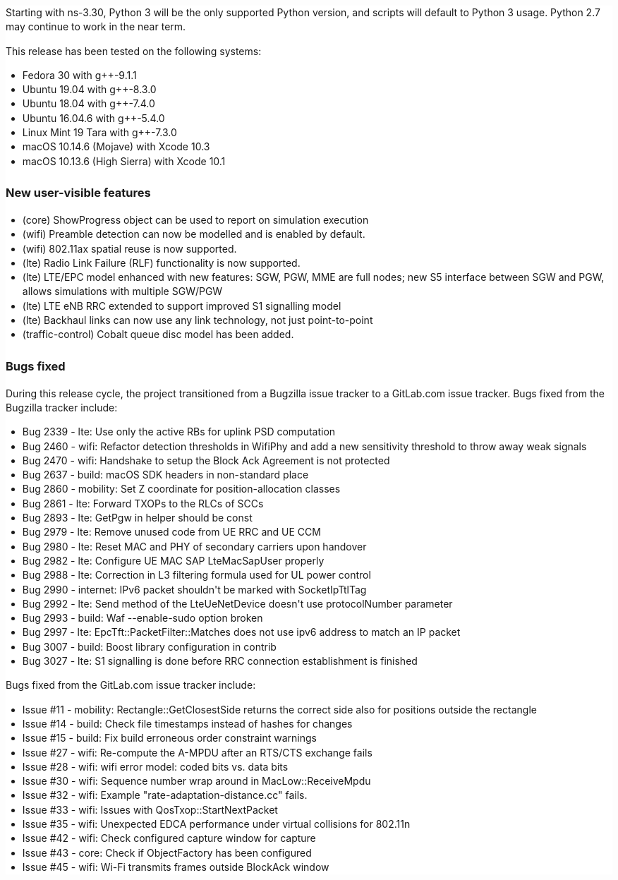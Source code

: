 Starting with ns-3.30, Python 3 will be the only supported Python version,
and scripts will default to Python 3 usage.  Python 2.7 may continue to work
in the near term.

This release has been tested on the following systems:

- Fedora 30 with g++-9.1.1
- Ubuntu 19.04 with g++-8.3.0
- Ubuntu 18.04 with g++-7.4.0
- Ubuntu 16.04.6 with g++-5.4.0
- Linux Mint 19 Tara with g++-7.3.0
- macOS 10.14.6 (Mojave) with Xcode 10.3
- macOS 10.13.6 (High Sierra) with Xcode 10.1

### New user-visible features

- (core) ShowProgress object can be used to report on simulation execution
- (wifi) Preamble detection can now be modelled and is enabled by default.
- (wifi) 802.11ax spatial reuse is now supported.
- (lte) Radio Link Failure (RLF) functionality is now supported.
- (lte) LTE/EPC model enhanced with new features: SGW, PGW, MME are full nodes; new S5 interface between SGW and PGW, allows simulations with multiple SGW/PGW
- (lte) LTE eNB RRC extended to support improved S1 signalling model
- (lte) Backhaul links can now use any link technology, not just point-to-point
- (traffic-control) Cobalt queue disc model has been added.

### Bugs fixed

During this release cycle, the project transitioned from a Bugzilla issue
tracker to a GitLab.com issue tracker.  Bugs fixed from the Bugzilla tracker
include:

- Bug 2339 - lte: Use only the active RBs for uplink PSD computation
- Bug 2460 - wifi: Refactor detection thresholds in WifiPhy and add a new sensitivity threshold to throw away weak signals
- Bug 2470 - wifi: Handshake to setup the Block Ack Agreement is not protected
- Bug 2637 - build: macOS SDK headers in non-standard place
- Bug 2860 - mobility: Set Z coordinate for position-allocation classes
- Bug 2861 - lte: Forward TXOPs to the RLCs of SCCs
- Bug 2893 - lte: GetPgw in helper should be const
- Bug 2979 - lte: Remove unused code from UE RRC and UE CCM
- Bug 2980 - lte: Reset MAC and PHY of secondary carriers upon handover
- Bug 2982 - lte: Configure UE MAC SAP LteMacSapUser properly
- Bug 2988 - lte:  Correction in L3 filtering formula used for UL power control
- Bug 2990 - internet: IPv6 packet shouldn't be marked with SocketIpTtlTag
- Bug 2992 - lte: Send method of the LteUeNetDevice doesn't use protocolNumber parameter
- Bug 2993 - build: Waf --enable-sudo option broken
- Bug 2997 - lte: EpcTft::PacketFilter::Matches does not use ipv6 address to match an IP packet
- Bug 3007 - build: Boost library configuration in contrib
- Bug 3027 - lte: S1 signalling is done before RRC connection establishment is finished

Bugs fixed from the GitLab.com issue tracker include:

- Issue #11 - mobility: Rectangle::GetClosestSide returns the correct side also for positions outside the rectangle
- Issue #14 - build: Check file timestamps instead of hashes for changes
- Issue #15 - build: Fix build erroneous order constraint warnings
- Issue #27 - wifi: Re-compute the A-MPDU after an RTS/CTS exchange fails
- Issue #28 - wifi: wifi error model: coded bits vs. data bits
- Issue #30 - wifi: Sequence number wrap around in MacLow::ReceiveMpdu
- Issue #32 - wifi: Example "rate-adaptation-distance.cc" fails.
- Issue #33 - wifi: Issues with QosTxop::StartNextPacket
- Issue #35 - wifi: Unexpected EDCA performance under virtual collisions for 802.11n
- Issue #42 - wifi: Check configured capture window for capture
- Issue #43 - core: Check if ObjectFactory has been configured
- Issue #45 - wifi: Wi-Fi transmits frames outside BlockAck window